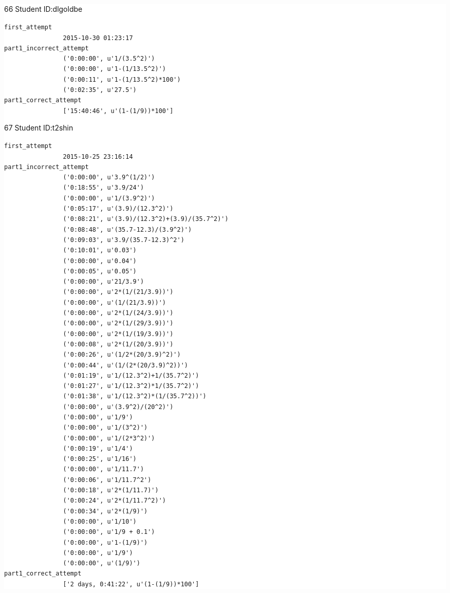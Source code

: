 66 Student ID:dlgoldbe

	first_attempt
					2015-10-30 01:23:17
	part1_incorrect_attempt
					('0:00:00', u'1/(3.5^2)')
					('0:00:00', u'1-(1/13.5^2)')
					('0:00:11', u'1-(1/13.5^2)*100')
					('0:02:35', u'27.5')
	part1_correct_attempt
					['15:40:46', u'(1-(1/9))*100']

67 Student ID:t2shin

	first_attempt
					2015-10-25 23:16:14
	part1_incorrect_attempt
					('0:00:00', u'3.9^(1/2)')
					('0:18:55', u'3.9/24')
					('0:00:00', u'1/(3.9^2)')
					('0:05:17', u'(3.9)/(12.3^2)')
					('0:08:21', u'(3.9)/(12.3^2)+(3.9)/(35.7^2)')
					('0:08:48', u'(35.7-12.3)/(3.9^2)')
					('0:09:03', u'3.9/(35.7-12.3)^2')
					('0:10:01', u'0.03')
					('0:00:00', u'0.04')
					('0:00:05', u'0.05')
					('0:00:00', u'21/3.9')
					('0:00:00', u'2*(1/(21/3.9))')
					('0:00:00', u'(1/(21/3.9))')
					('0:00:00', u'2*(1/(24/3.9))')
					('0:00:00', u'2*(1/(29/3.9))')
					('0:00:00', u'2*(1/(19/3.9))')
					('0:00:08', u'2*(1/(20/3.9))')
					('0:00:26', u'(1/2*(20/3.9)^2)')
					('0:00:44', u'(1/(2*(20/3.9)^2))')
					('0:01:19', u'1/(12.3^2)+1/(35.7^2)')
					('0:01:27', u'1/(12.3^2)*1/(35.7^2)')
					('0:01:38', u'1/(12.3^2)*(1/(35.7^2))')
					('0:00:00', u'(3.9^2)/(20^2)')
					('0:00:00', u'1/9')
					('0:00:00', u'1/(3^2)')
					('0:00:00', u'1/(2*3^2)')
					('0:00:19', u'1/4')
					('0:00:25', u'1/16')
					('0:00:00', u'1/11.7')
					('0:00:06', u'1/11.7^2')
					('0:00:18', u'2*(1/11.7)')
					('0:00:24', u'2*(1/11.7^2)')
					('0:00:34', u'2*(1/9)')
					('0:00:00', u'1/10')
					('0:00:00', u'1/9 + 0.1')
					('0:00:00', u'1-(1/9)')
					('0:00:00', u'1/9')
					('0:00:00', u'(1/9)')
	part1_correct_attempt
					['2 days, 0:41:22', u'(1-(1/9))*100']
